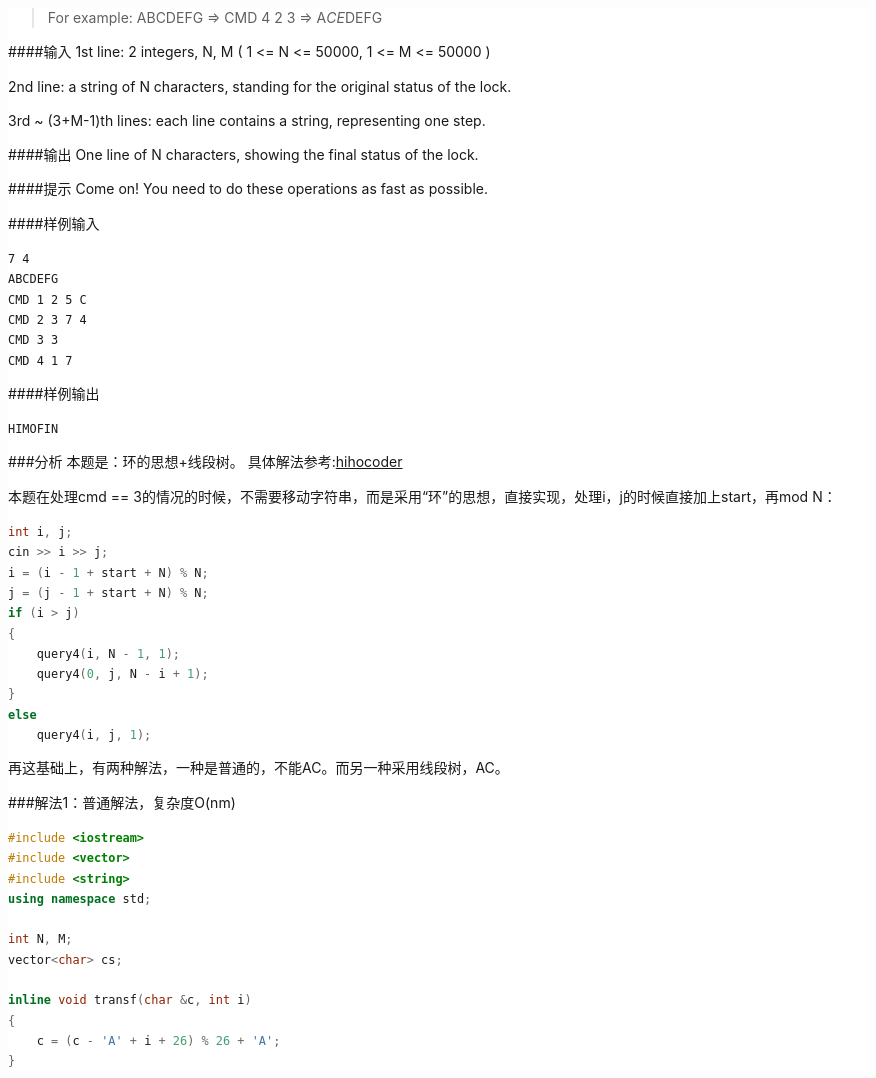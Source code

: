 >For example: ABCDEFG => CMD 4 2 3 => A*CE*DEFG

####输入
1st line:  2 integers, N, M ( 1 <= N <= 50000, 1 <= M <= 50000 )

2nd line: a string of N characters, standing for the original status of the lock.

3rd ~ (3+M-1)th lines: each line contains a string, representing one step.

####输出
One line of N characters, showing the final status of the lock.

####提示
Come on! You need to do these operations as fast as possible.



####样例输入

```
7 4
ABCDEFG
CMD 1 2 5 C
CMD 2 3 7 4
CMD 3 3
CMD 4 1 7
```

####样例输出

```
HIMOFIN
```

###分析
本题是：环的思想+线段树。
具体解法参考:[hihocoder](http://hihocoder.com/discuss/question/2120)

本题在处理cmd == 3的情况的时候，不需要移动字符串，而是采用“环”的思想，直接实现，处理i，j的时候直接加上start，再mod N：

```c++
int i, j;
cin >> i >> j;
i = (i - 1 + start + N) % N;
j = (j - 1 + start + N) % N;
if (i > j)
{
	query4(i, N - 1, 1);
	query4(0, j, N - i + 1);
}
else
	query4(i, j, 1);
```

再这基础上，有两种解法，一种是普通的，不能AC。而另一种采用线段树，AC。

###解法1：普通解法，复杂度O(nm)


```c++
#include <iostream>
#include <vector>
#include <string>
using namespace std;

int N, M;
vector<char> cs;

inline void transf(char &c, int i)
{
	c = (c - 'A' + i + 26) % 26 + 'A';
}

```